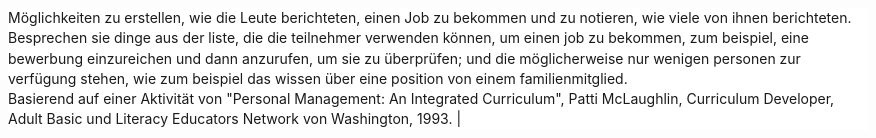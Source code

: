 Möglichkeiten zu erstellen, wie die Leute berichteten, einen Job zu bekommen und zu notieren, wie viele von ihnen berichteten. Besprechen sie dinge aus der liste, die die teilnehmer verwenden können, um einen job zu bekommen, zum beispiel, eine bewerbung einzureichen und dann anzurufen, um sie zu überprüfen; und die möglicherweise nur wenigen personen zur verfügung stehen, wie zum beispiel das wissen über eine position von einem familienmitglied.<br/>Basierend auf einer Aktivität von "Personal Management: An Integrated Curriculum", Patti McLaughlin, Curriculum Developer,<br/>Adult Basic und Literacy Educators Network von Washington, 1993. |